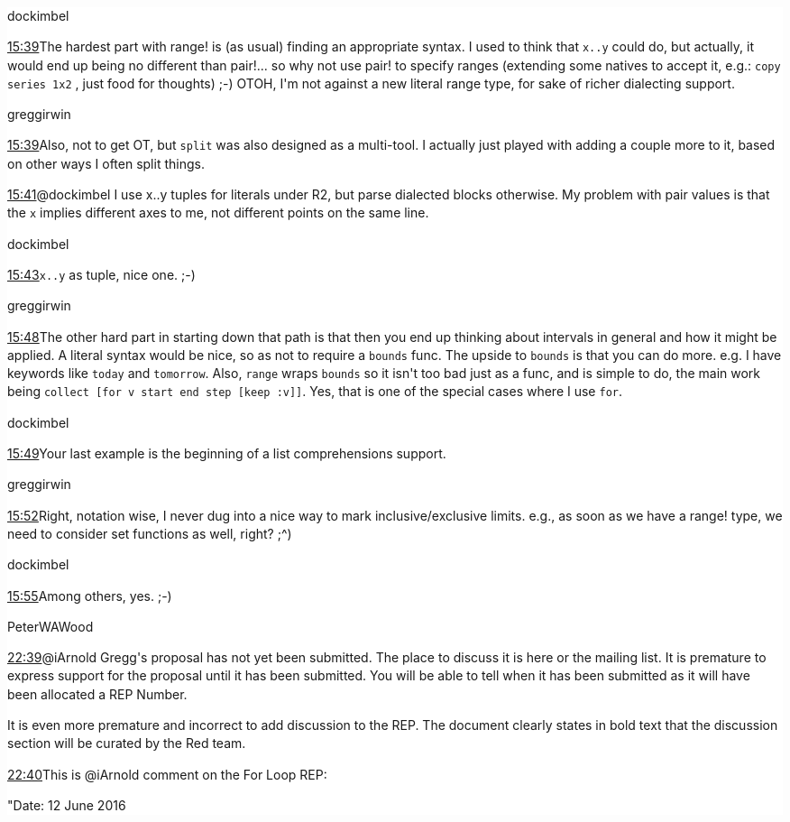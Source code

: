 dockimbel

[15:39](#msg575d821de9fbf4267bf367a1)The hardest part with range! is (as usual) finding an appropriate syntax. I used to think that `x..y` could do, but actually, it would end up being no different than pair!... so why not use pair! to specify ranges (extending some natives to accept it, e.g.: `copy series 1x2` , just food for thoughts) ;-) OTOH, I'm not against a new literal range type, for sake of richer dialecting support.

greggirwin

[15:39](#msg575d821ee20024bd1ad2cd4b)Also, not to get OT, but `split` was also designed as a multi-tool. I actually just played with adding a couple more to it, based on other ways I often split things.

[15:41](#msg575d82a31cf76dd645366af4)@dockimbel I use x..y tuples for literals under R2, but parse dialected blocks otherwise. My problem with pair values is that the `x` implies different axes to me, not different points on the same line.

dockimbel

[15:43](#msg575d830a37340f6b2fe26cd7)`x..y` as tuple, nice one. ;-)

greggirwin

[15:48](#msg575d845de20024bd1ad2cdc5)The other hard part in starting down that path is that then you end up thinking about intervals in general and how it might be applied. A literal syntax would be nice, so as not to require a `bounds` func. The upside to `bounds` is that you can do more. e.g. I have keywords like `today` and `tomorrow`. Also, `range` wraps `bounds` so it isn't too bad just as a func, and is simple to do, the main work being `collect [for v start end step [keep :v]]`. Yes, that is one of the special cases where I use `for`.

dockimbel

[15:49](#msg575d849ee9fbf4267bf367b5)Your last example is the beginning of a list comprehensions support.

greggirwin

[15:52](#msg575d854c814a568071425158)Right, notation wise, I never dug into a nice way to mark inclusive/exclusive limits. e.g., as soon as we have a range! type, we need to consider set functions as well, right? ;^)

dockimbel

[15:55](#msg575d85fcc046fa5b2fd548b5)Among others, yes. ;-)

PeterWAWood

[22:39](#msg575de48de20024bd1ad2e2bc)@iArnold Gregg's proposal has not yet been submitted. The place to discuss it is here or the mailing list. It is premature to express support for the proposal until it has been submitted. You will be able to tell when it has been submitted as it will have been allocated a REP Number.

It is even more premature and incorrect to add discussion to the REP. The document clearly states in bold text that the discussion section will be curated by the Red team.

[22:40](#msg575de4c3a1be01c01a794883)This is @iArnold comment on the For Loop REP:

"Date: 12 June 2016
